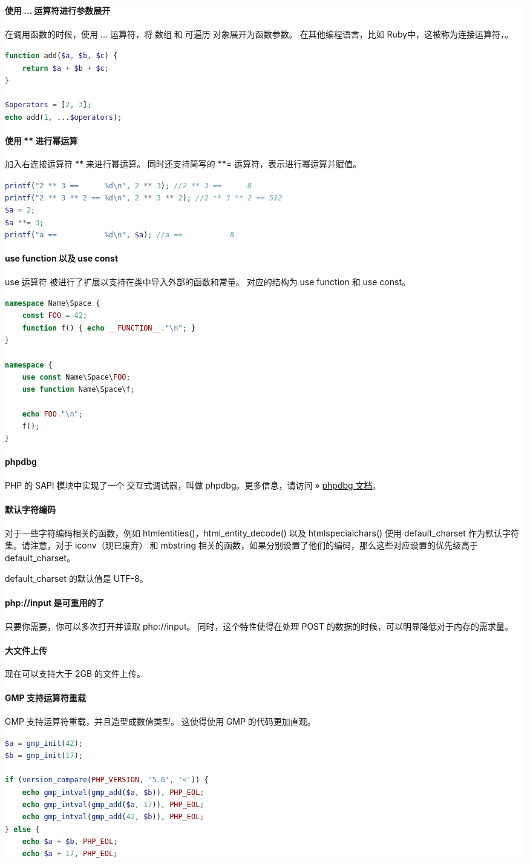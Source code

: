 #### 使用 ... 运算符进行参数展开
在调用函数的时候，使用 ... 运算符，将 数组 和 可遍历 对象展开为函数参数。 在其他编程语言，比如 Ruby中，这被称为连接运算符，。
```php
function add($a, $b, $c) {
    return $a + $b + $c;
}

$operators = [2, 3];
echo add(1, ...$operators);
```
#### 使用 ** 进行幂运算
加入右连接运算符 ** 来进行幂运算。 同时还支持简写的 **= 运算符，表示进行幂运算并赋值。
```php
printf("2 ** 3 ==      %d\n", 2 ** 3); //2 ** 3 ==      8
printf("2 ** 3 ** 2 == %d\n", 2 ** 3 ** 2); //2 ** 3 ** 2 == 512
$a = 2;
$a **= 3;
printf("a ==           %d\n", $a); //a ==           8
```

#### use function 以及 use const
use 运算符 被进行了扩展以支持在类中导入外部的函数和常量。 对应的结构为 use function 和 use const。
```php
namespace Name\Space {
    const FOO = 42;
    function f() { echo __FUNCTION__."\n"; }
}

namespace {
    use const Name\Space\FOO;
    use function Name\Space\f;

    echo FOO."\n";
    f();
}
```

#### phpdbg
PHP 的 SAPI 模块中实现了一个 交互式调试器，叫做 phpdbg。更多信息，请访问 » [phpdbg 文档](https://phpdbg.room11.org/)。

#### 默认字符编码
对于一些字符编码相关的函数，例如 htmlentities()，html_entity_decode() 以及 htmlspecialchars() 使用 default_charset 作为默认字符集。请注意，对于 iconv（现已废弃） 和 mbstring 相关的函数，如果分别设置了他们的编码，那么这些对应设置的优先级高于 default_charset。

default_charset 的默认值是 UTF-8。

#### php://input 是可重用的了
只要你需要，你可以多次打开并读取 php://input。 同时，这个特性使得在处理 POST 的数据的时候，可以明显降低对于内存的需求量。

#### 大文件上传
现在可以支持大于 2GB 的文件上传。

#### GMP 支持运算符重载
GMP 支持运算符重载，并且造型成数值类型。 这使得使用 GMP 的代码更加直观。
```php
$a = gmp_init(42);
$b = gmp_init(17);

if (version_compare(PHP_VERSION, '5.6', '<')) {
    echo gmp_intval(gmp_add($a, $b)), PHP_EOL;
    echo gmp_intval(gmp_add($a, 17)), PHP_EOL;
    echo gmp_intval(gmp_add(42, $b)), PHP_EOL;
} else {
    echo $a + $b, PHP_EOL; 
    echo $a + 17, PHP_EOL;
```